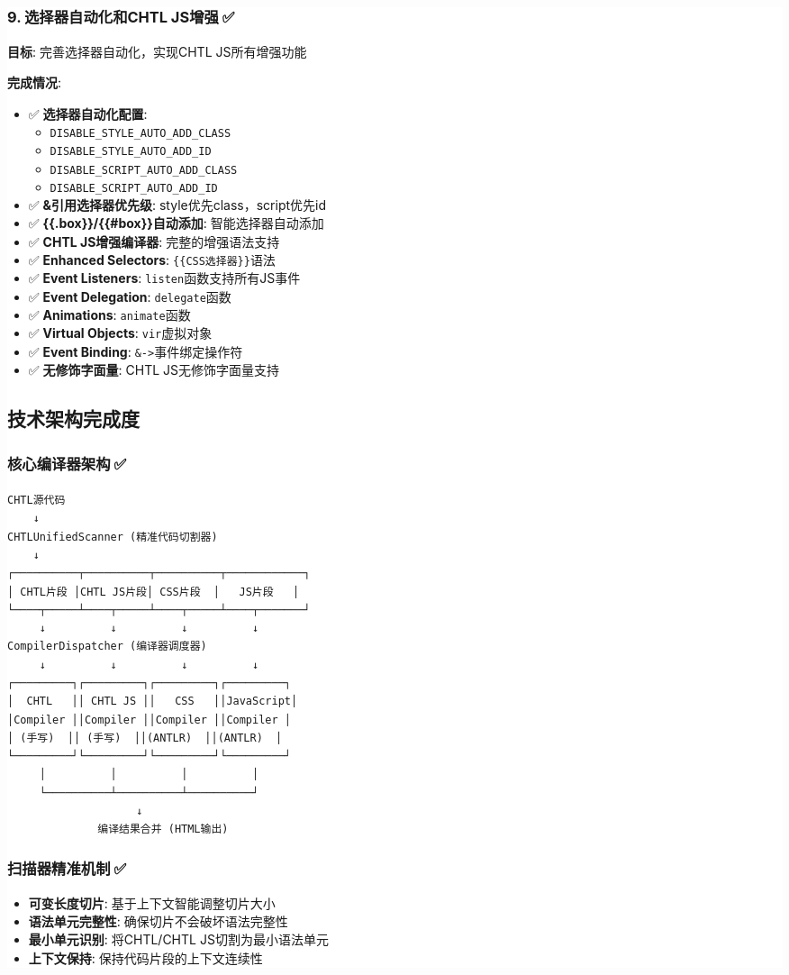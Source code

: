 ### 9. 选择器自动化和CHTL JS增强 ✅

**目标**: 完善选择器自动化，实现CHTL JS所有增强功能

**完成情况**:
- ✅ **选择器自动化配置**: 
  - `DISABLE_STYLE_AUTO_ADD_CLASS`
  - `DISABLE_STYLE_AUTO_ADD_ID`
  - `DISABLE_SCRIPT_AUTO_ADD_CLASS`
  - `DISABLE_SCRIPT_AUTO_ADD_ID`
- ✅ **&引用选择器优先级**: style优先class，script优先id
- ✅ **{{.box}}/{{#box}}自动添加**: 智能选择器自动添加
- ✅ **CHTL JS增强编译器**: 完整的增强语法支持
- ✅ **Enhanced Selectors**: `{{CSS选择器}}`语法
- ✅ **Event Listeners**: `listen`函数支持所有JS事件
- ✅ **Event Delegation**: `delegate`函数
- ✅ **Animations**: `animate`函数
- ✅ **Virtual Objects**: `vir`虚拟对象
- ✅ **Event Binding**: `&->`事件绑定操作符
- ✅ **无修饰字面量**: CHTL JS无修饰字面量支持

## 技术架构完成度

### 核心编译器架构 ✅
```
CHTL源代码
    ↓
CHTLUnifiedScanner (精准代码切割器)
    ↓
┌──────────┬──────────┬──────────┬────────────┐
│ CHTL片段 │CHTL JS片段│ CSS片段  │   JS片段   │
└────┬─────┴────┬─────┴────┬─────┴────┬───────┘
     ↓          ↓          ↓          ↓
CompilerDispatcher (编译器调度器)
     ↓          ↓          ↓          ↓
┌─────────┐┌─────────┐┌─────────┐┌─────────┐
│  CHTL   ││ CHTL JS ││   CSS   ││JavaScript│
│Compiler ││Compiler ││Compiler ││Compiler │
│ (手写)  ││ (手写)  ││(ANTLR)  ││(ANTLR)  │
└─────────┘└─────────┘└─────────┘└─────────┘
     │          │          │          │
     └──────────┴──────────┴──────────┘
                    ↓
              编译结果合并 (HTML输出)
```

### 扫描器精准机制 ✅
- **可变长度切片**: 基于上下文智能调整切片大小
- **语法单元完整性**: 确保切片不会破坏语法完整性
- **最小单元识别**: 将CHTL/CHTL JS切割为最小语法单元
- **上下文保持**: 保持代码片段的上下文连续性
